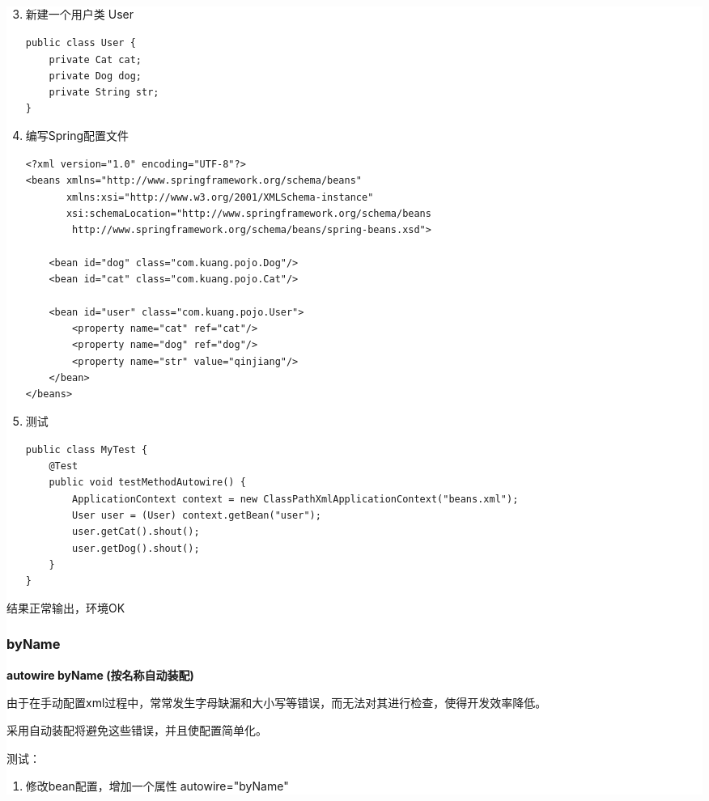 3. 新建一个用户类 User

   ```
   public class User {
       private Cat cat;
       private Dog dog;
       private String str;
   }
   ```

4. 编写Spring配置文件

   ```
   <?xml version="1.0" encoding="UTF-8"?>
   <beans xmlns="http://www.springframework.org/schema/beans"
          xmlns:xsi="http://www.w3.org/2001/XMLSchema-instance"
          xsi:schemaLocation="http://www.springframework.org/schema/beans
           http://www.springframework.org/schema/beans/spring-beans.xsd">

       <bean id="dog" class="com.kuang.pojo.Dog"/>
       <bean id="cat" class="com.kuang.pojo.Cat"/>

       <bean id="user" class="com.kuang.pojo.User">
           <property name="cat" ref="cat"/>
           <property name="dog" ref="dog"/>
           <property name="str" value="qinjiang"/>
       </bean>
   </beans>
   ```

5. 测试

   ```
   public class MyTest {
       @Test
       public void testMethodAutowire() {
           ApplicationContext context = new ClassPathXmlApplicationContext("beans.xml");
           User user = (User) context.getBean("user");
           user.getCat().shout();
           user.getDog().shout();
       }
   }
   ```

结果正常输出，环境OK

### byName

**autowire byName (按名称自动装配)**

由于在手动配置xml过程中，常常发生字母缺漏和大小写等错误，而无法对其进行检查，使得开发效率降低。

采用自动装配将避免这些错误，并且使配置简单化。

测试：

1. 修改bean配置，增加一个属性 autowire="byName"

